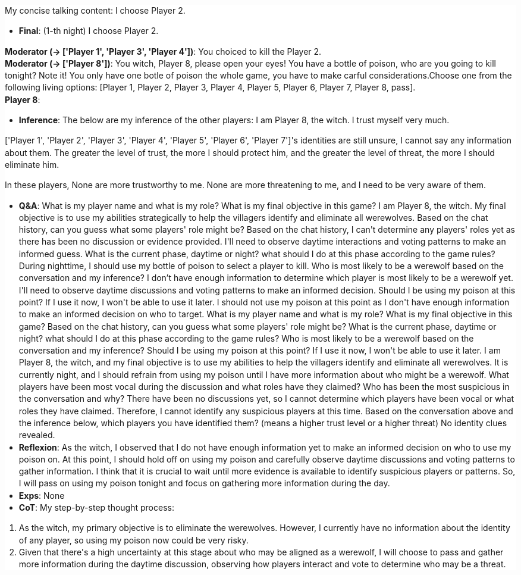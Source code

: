 My concise talking content: I choose Player 2.  

- **Final**: (1-th night) I choose Player 2.  

**Moderator (-> ['Player 1', 'Player 3', 'Player 4'])**: You choiced to kill the Player 2.  
**Moderator (-> ['Player 8'])**: You witch, Player 8, please open your eyes! You have a bottle of poison, who are you going to kill tonight? Note it! You only have one botle of poison the whole game, you have to make carful considerations.Choose one from the following living options: [Player 1, Player 2, Player 3, Player 4, Player 5, Player 6, Player 7, Player 8, pass].   
**Player 8**:  
- **Inference**: 
The below are my inference of the other players:
I am Player 8, the witch. I trust myself very much.


['Player 1', 'Player 2', 'Player 3', 'Player 4', 'Player 5', 'Player 6', 'Player 7']'s identities are still unsure, I cannot say any information about them.
The greater the level of trust, the more I should protect him, and the greater the level of threat, the more I should eliminate him.

In these players, None are more trustworthy to me. None are more threatening to me, and I need to be very aware of them.  
- **Q&A**: What is my player name and what is my role? What is my final objective in this game? I am Player 8, the witch. My final objective is to use my abilities strategically to help the villagers identify and eliminate all werewolves.
Based on the chat history, can you guess what some players' role might be? Based on the chat history, I can't determine any players' roles yet as there has been no discussion or evidence provided. I'll need to observe daytime interactions and voting patterns to make an informed guess.
What is the current phase, daytime or night? what should I do at this phase according to the game rules? During nighttime, I should use my bottle of poison to select a player to kill.
Who is most likely to be a werewolf based on the conversation and my inference? I don’t have enough information to determine which player is most likely to be a werewolf yet. I'll need to observe daytime discussions and voting patterns to make an informed decision.
Should I be using my poison at this point? If I use it now, I won't be able to use it later. I should not use my poison at this point as I don't have enough information to make an informed decision on who to target.
What is my player name and what is my role? What is my final objective in this game? Based on the chat history, can you guess what some players' role might be? What is the current phase, daytime or night? what should I do at this phase according to the game rules? Who is most likely to be a werewolf based on the conversation and my inference? Should I be using my poison at this point? If I use it now, I won't be able to use it later. I am Player 8, the witch, and my final objective is to use my abilities to help the villagers identify and eliminate all werewolves. It is currently night, and I should refrain from using my poison until I have more information about who might be a werewolf.
What players have been most vocal during the discussion and what roles have they claimed? Who has been the most suspicious in the conversation and why? There have been no discussions yet, so I cannot determine which players have been vocal or what roles they have claimed. Therefore, I cannot identify any suspicious players at this time.
Based on the conversation above and the inference below, which players you have identified them? (means a higher trust level or a higher threat) No identity clues revealed.  
- **Reflexion**: As the witch, I observed that I do not have enough information yet to make an informed decision on who to use my poison on. At this point, I should hold off on using my poison and carefully observe daytime discussions and voting patterns to gather information. I think that it is crucial to wait until more evidence is available to identify suspicious players or patterns. So, I will pass on using my poison tonight and focus on gathering more information during the day.  
- **Exps**: None  
- **CoT**: My step-by-step thought process: 
1. As the witch, my primary objective is to eliminate the werewolves. However, I currently have no information about the identity of any player, so using my poison now could be very risky.
2. Given that there's a high uncertainty at this stage about who may be aligned as a werewolf, I will choose to pass and gather more information during the daytime discussion, observing how players interact and vote to determine who may be a threat.
